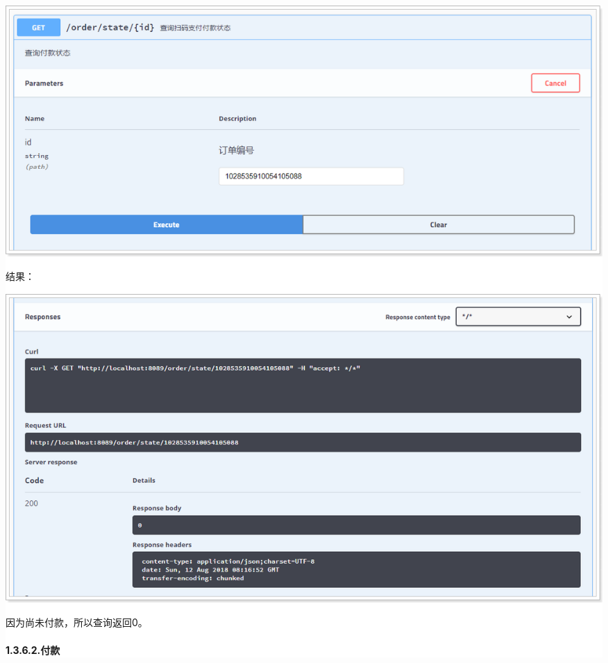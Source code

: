 ![1534060875467](day19-下单/1534060875467.png)

结果：

![1534061834503](day19-下单/1534061834503.png)

因为尚未付款，所以查询返回0。



#### 1.3.6.2.付款
